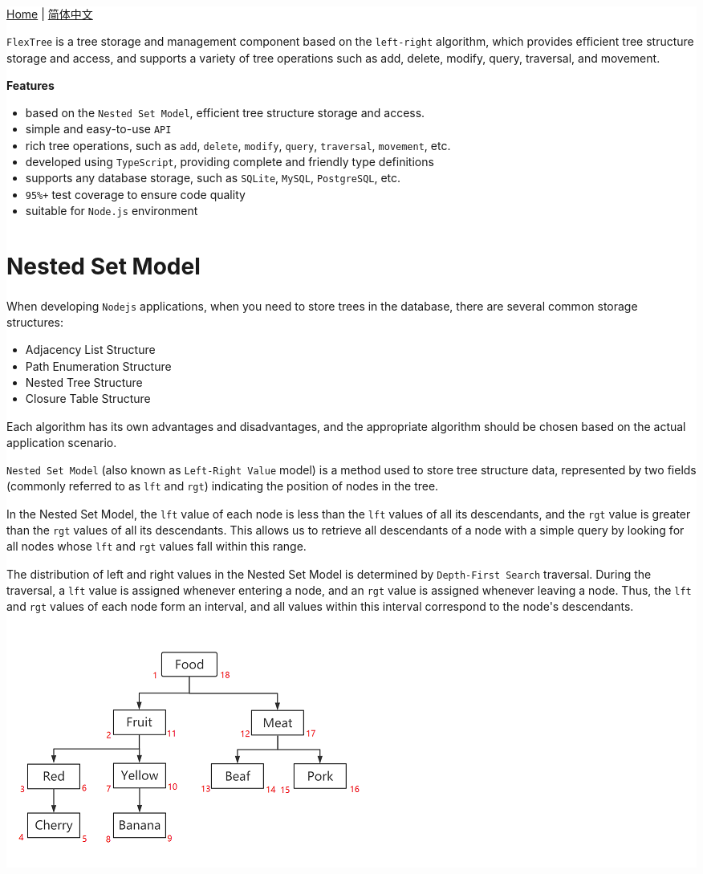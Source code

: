 
[Home](https:/github.com/zhangfisher/flextree) | [简体中文](./readme_cn.md)  

`FlexTree` is a tree storage and management component based on the `left-right` algorithm, which provides efficient tree structure storage and access, and supports a variety of tree operations such as add, delete, modify, query, traversal, and movement.

**Features**

- based on the `Nested Set Model`, efficient tree structure storage and access.
- simple and easy-to-use `API`
- rich tree operations, such as `add`, `delete`, `modify`, `query`, `traversal`, `movement`, etc.
- developed using `TypeScript`, providing complete and friendly type definitions
- supports any database storage, such as `SQLite`, `MySQL`, `PostgreSQL`, etc.
- `95%+` test coverage to ensure code quality
- suitable for `Node.js` environment

# Nested Set Model 

When developing `Nodejs` applications, when you need to store trees in the database, there are several common storage structures:

- Adjacency List Structure
- Path Enumeration Structure
- Nested Tree Structure
- Closure Table Structure

Each algorithm has its own advantages and disadvantages, and the appropriate algorithm should be chosen based on the actual application scenario.

`Nested Set Model` (also known as `Left-Right Value` model) is a method used to store tree structure data, represented by two fields (commonly referred to as `lft` and `rgt`) indicating the position of nodes in the tree.

In the Nested Set Model, the `lft` value of each node is less than the `lft` values of all its descendants, and the `rgt` value is greater than the `rgt` values of all its descendants. This allows us to retrieve all descendants of a node with a simple query by looking for all nodes whose `lft` and `rgt` values fall within this range.

The distribution of left and right values in the Nested Set Model is determined by `Depth-First Search` traversal. During the traversal, a `lft` value is assigned whenever entering a node, and an `rgt` value is assigned whenever leaving a node. Thus, the `lft` and `rgt` values of each node form an interval, and all values within this interval correspond to the node's descendants.

 
![](./docs/intro/lr.png)
